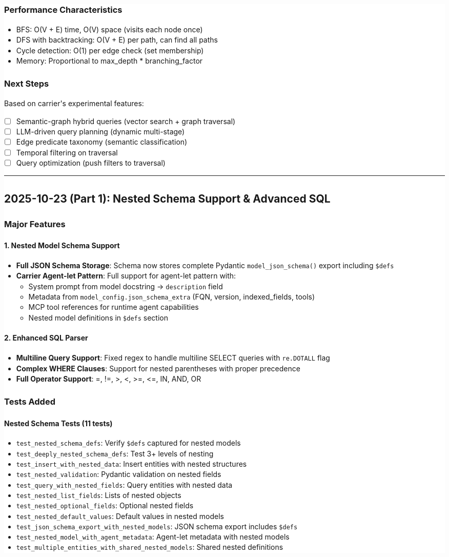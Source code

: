 ### Performance Characteristics
- BFS: O(V + E) time, O(V) space (visits each node once)
- DFS with backtracking: O(V + E) per path, can find all paths
- Cycle detection: O(1) per edge check (set membership)
- Memory: Proportional to max_depth * branching_factor

### Next Steps
Based on carrier's experimental features:
- [ ] Semantic-graph hybrid queries (vector search + graph traversal)
- [ ] LLM-driven query planning (dynamic multi-stage)
- [ ] Edge predicate taxonomy (semantic classification)
- [ ] Temporal filtering on traversal
- [ ] Query optimization (push filters to traversal)

---

## 2025-10-23 (Part 1): Nested Schema Support & Advanced SQL

### Major Features

#### 1. Nested Model Schema Support
- **Full JSON Schema Storage**: Schema now stores complete Pydantic `model_json_schema()` export including `$defs`
- **Carrier Agent-let Pattern**: Full support for agent-let pattern with:
  - System prompt from model docstring → `description` field
  - Metadata from `model_config.json_schema_extra` (FQN, version, indexed_fields, tools)
  - MCP tool references for runtime agent capabilities
  - Nested model definitions in `$defs` section

#### 2. Enhanced SQL Parser
- **Multiline Query Support**: Fixed regex to handle multiline SELECT queries with `re.DOTALL` flag
- **Complex WHERE Clauses**: Support for nested parentheses with proper precedence
- **Full Operator Support**: =, !=, >, <, >=, <=, IN, AND, OR

### Tests Added

#### Nested Schema Tests (11 tests)
- `test_nested_schema_defs`: Verify `$defs` captured for nested models
- `test_deeply_nested_schema_defs`: Test 3+ levels of nesting
- `test_insert_with_nested_data`: Insert entities with nested structures
- `test_nested_validation`: Pydantic validation on nested fields
- `test_query_with_nested_fields`: Query entities with nested data
- `test_nested_list_fields`: Lists of nested objects
- `test_nested_optional_fields`: Optional nested fields
- `test_nested_default_values`: Default values in nested models
- `test_json_schema_export_with_nested_models`: JSON schema export includes `$defs`
- `test_nested_model_with_agent_metadata`: Agent-let metadata with nested models
- `test_multiple_entities_with_shared_nested_models`: Shared nested definitions
